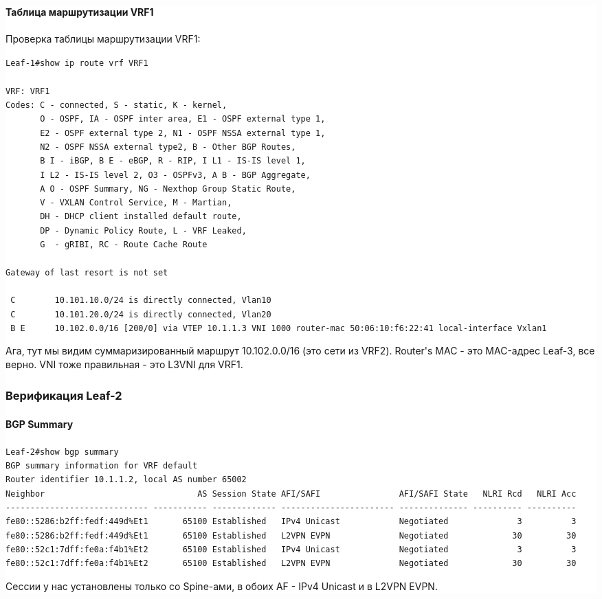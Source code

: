 <a name="-vrf1"></a>
#### Таблица маршрутизации VRF1
Проверка таблицы маршрутизации VRF1:
```
Leaf-1#show ip route vrf VRF1

VRF: VRF1
Codes: C - connected, S - static, K - kernel, 
       O - OSPF, IA - OSPF inter area, E1 - OSPF external type 1,
       E2 - OSPF external type 2, N1 - OSPF NSSA external type 1,
       N2 - OSPF NSSA external type2, B - Other BGP Routes,
       B I - iBGP, B E - eBGP, R - RIP, I L1 - IS-IS level 1,
       I L2 - IS-IS level 2, O3 - OSPFv3, A B - BGP Aggregate,
       A O - OSPF Summary, NG - Nexthop Group Static Route,
       V - VXLAN Control Service, M - Martian,
       DH - DHCP client installed default route,
       DP - Dynamic Policy Route, L - VRF Leaked,
       G  - gRIBI, RC - Route Cache Route

Gateway of last resort is not set

 C        10.101.10.0/24 is directly connected, Vlan10
 C        10.101.20.0/24 is directly connected, Vlan20
 B E      10.102.0.0/16 [200/0] via VTEP 10.1.1.3 VNI 1000 router-mac 50:06:10:f6:22:41 local-interface Vxlan1
```
Ага, тут мы видим суммаризированный маршрут 10.102.0.0/16 (это сети из VRF2). Router's MAC - это MAC-адрес Leaf-3, все верно. VNI тоже правильная - это L3VNI для VRF1.

<a name="-leaf-2-1"></a>
### Верификация Leaf-2
<a name="bgp-summary-3"></a>
#### BGP Summary
```
Leaf-2#show bgp summary 
BGP summary information for VRF default
Router identifier 10.1.1.2, local AS number 65002
Neighbor                               AS Session State AFI/SAFI                AFI/SAFI State   NLRI Rcd   NLRI Acc
----------------------------- ----------- ------------- ----------------------- -------------- ---------- ----------
fe80::5286:b2ff:fedf:449d%Et1       65100 Established   IPv4 Unicast            Negotiated              3          3
fe80::5286:b2ff:fedf:449d%Et1       65100 Established   L2VPN EVPN              Negotiated             30         30
fe80::52c1:7dff:fe0a:f4b1%Et2       65100 Established   IPv4 Unicast            Negotiated              3          3
fe80::52c1:7dff:fe0a:f4b1%Et2       65100 Established   L2VPN EVPN              Negotiated             30         30
```
Сессии у нас установлены только со Spine-ами, в обоих AF - IPv4 Unicast и в L2VPN EVPN.
